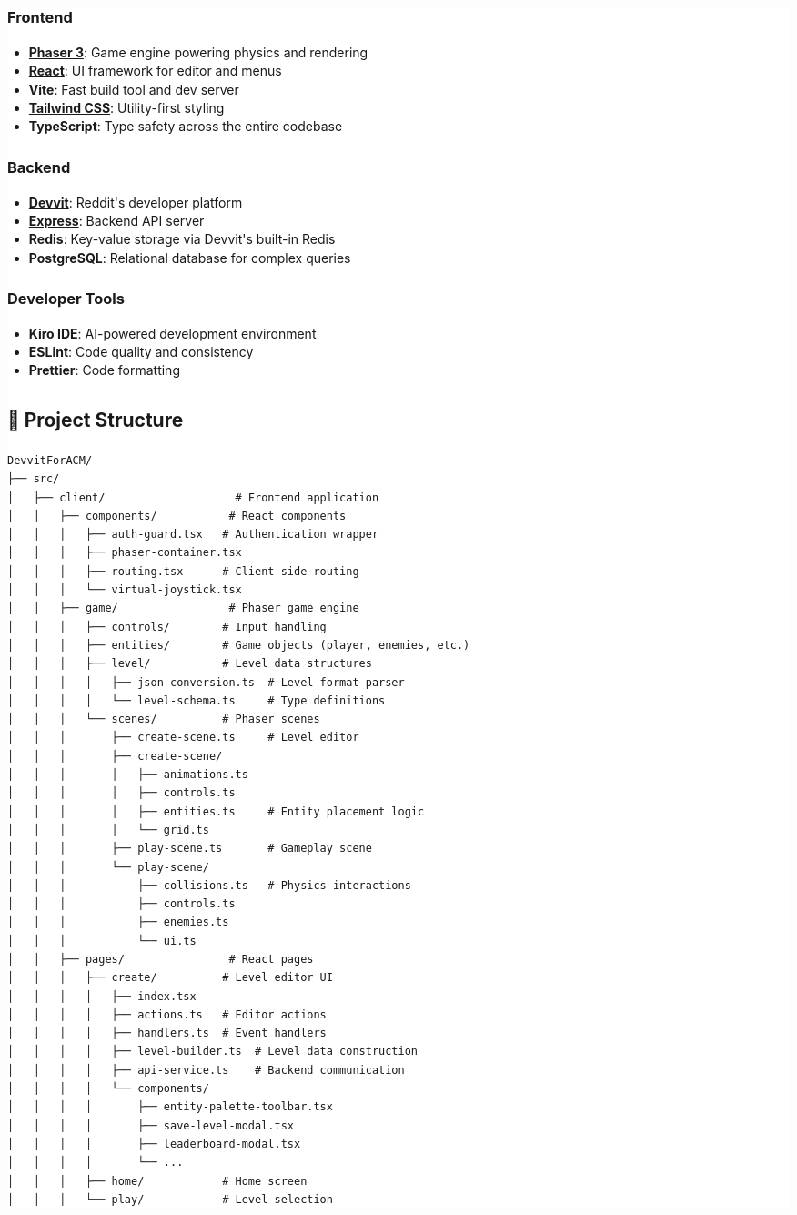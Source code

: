 ### Frontend
- **[Phaser 3](https://phaser.io/)**: Game engine powering physics and rendering
- **[React](https://react.dev/)**: UI framework for editor and menus
- **[Vite](https://vite.dev/)**: Fast build tool and dev server
- **[Tailwind CSS](https://tailwindcss.com/)**: Utility-first styling
- **TypeScript**: Type safety across the entire codebase

### Backend
- **[Devvit](https://developers.reddit.com/)**: Reddit's developer platform
- **[Express](https://expressjs.com/)**: Backend API server
- **Redis**: Key-value storage via Devvit's built-in Redis
- **PostgreSQL**: Relational database for complex queries

### Developer Tools
- **Kiro IDE**: AI-powered development environment
- **ESLint**: Code quality and consistency
- **Prettier**: Code formatting

## 📁 Project Structure

```
DevvitForACM/
├── src/
│   ├── client/                    # Frontend application
│   │   ├── components/           # React components
│   │   │   ├── auth-guard.tsx   # Authentication wrapper
│   │   │   ├── phaser-container.tsx
│   │   │   ├── routing.tsx      # Client-side routing
│   │   │   └── virtual-joystick.tsx
│   │   ├── game/                 # Phaser game engine
│   │   │   ├── controls/        # Input handling
│   │   │   ├── entities/        # Game objects (player, enemies, etc.)
│   │   │   ├── level/           # Level data structures
│   │   │   │   ├── json-conversion.ts  # Level format parser
│   │   │   │   └── level-schema.ts     # Type definitions
│   │   │   └── scenes/          # Phaser scenes
│   │   │       ├── create-scene.ts     # Level editor
│   │   │       ├── create-scene/
│   │   │       │   ├── animations.ts
│   │   │       │   ├── controls.ts
│   │   │       │   ├── entities.ts     # Entity placement logic
│   │   │       │   └── grid.ts
│   │   │       ├── play-scene.ts       # Gameplay scene
│   │   │       └── play-scene/
│   │   │           ├── collisions.ts   # Physics interactions
│   │   │           ├── controls.ts
│   │   │           ├── enemies.ts
│   │   │           └── ui.ts
│   │   ├── pages/                # React pages
│   │   │   ├── create/          # Level editor UI
│   │   │   │   ├── index.tsx
│   │   │   │   ├── actions.ts   # Editor actions
│   │   │   │   ├── handlers.ts  # Event handlers
│   │   │   │   ├── level-builder.ts  # Level data construction
│   │   │   │   ├── api-service.ts    # Backend communication
│   │   │   │   └── components/
│   │   │   │       ├── entity-palette-toolbar.tsx
│   │   │   │       ├── save-level-modal.tsx
│   │   │   │       ├── leaderboard-modal.tsx
│   │   │   │       └── ...
│   │   │   ├── home/            # Home screen
│   │   │   └── play/            # Level selection
```